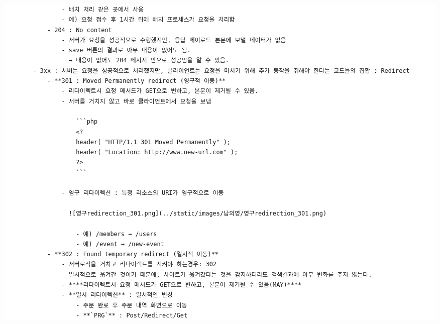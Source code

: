                     - 배치 처리 같은 곳에서 사용
                    - 예) 요청 접수 후 1시간 뒤에 배치 프로세스가 요청을 처리함
                - 204 : No content
                    - 서버가 요청을 성공적으로 수행했지만, 응답 페이로드 본문에 보낼 데이터가 없음
                    - save 버튼의 결과로 아무 내용이 없어도 됨.
                      → 내용이 없어도 204 메시지 만으로 성공임을 알 수 있음.
            - 3xx : 서버는 요청을 성공적으로 처리했지만, 클라이언트는 요청을 마치기 위해 추가 동작을 취해야 한다는 코드들의 집합 : Redirect
                - **301 : Moved Permanently redirect (영구적 이동)**
                    - 리다이렉트시 요청 메서드가 GET으로 변하고, 본문이 제거될 수 있음.
                    - 서버를 거치지 않고 바로 클라이언트에서 요청을 보냄

                        ```php
                        <?
                        header( "HTTP/1.1 301 Moved Permanently" );
                        header( "Location: http://www.new-url.com" );
                        ?>
                        ```

                    - 영구 리다이렉션 : 특정 리소스의 URI가 영구적으로 이동

                      ![영구redirection_301.png](../static/images/남의영/영구redirection_301.png)

                        - 예) /members → /users
                        - 예) /event → /new-event
                - **302 : Found temporary redirect (일시적 이동)**
                    - 서버로직을 거치고 리다이렉트를 시켜야 하는경우: 302
                    - 일시적으로 옮겨간 것이기 때문에, 사이트가 옮겨갔다는 것을 감지하더라도 검색결과에 아무 변화를 주지 않는다.
                    - ****리다이렉트시 요청 메서드가 GET으로 변하고, 본문이 제거될 수 있음(MAY)****
                    - **일시 리다이렉션** : 일시적인 변경
                        - 주문 완료 후 주문 내역 화면으로 이동
                        - **`PRG`** : Post/Redirect/Get
